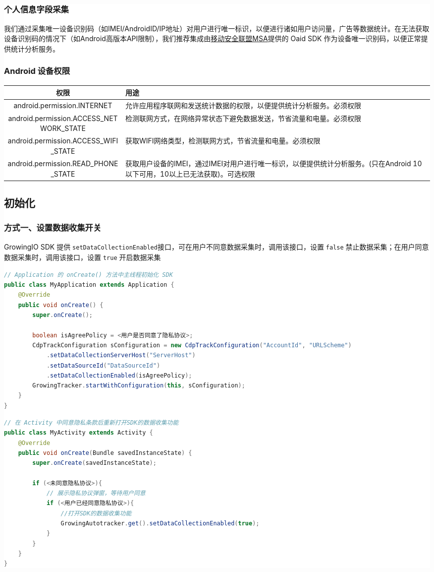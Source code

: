 ### 个人信息字段采集
我们通过采集唯一设备识别码（如IMEI/AndroidID/IP地址）对用户进行唯一标识，以便进行诸如用户访问量，广告等数据统计。在无法获取设备识别码的情况下（如Android高版本API限制），我们推荐集成由[移动安全联盟MSA](http://www.msa-alliance.cn/)提供的 Oaid SDK 作为设备唯一识别码，以便正常提供统计分析服务。

### Android 设备权限

| 权限 | 用途 | 
| :--: | :-- | 
| android.permission.INTERNET | 允许应用程序联网和发送统计数据的权限，以便提供统计分析服务。必须权限| 
| android.permission.ACCESS_NETWORK_STATE | 检测联网方式，在网络异常状态下避免数据发送，节省流量和电量。必须权限| 
| android.permission.ACCESS_WIFI_STATE | 获取WIFI网络类型，检测联网方式，节省流量和电量。必须权限 | 
| android.permission.READ_PHONE_STATE | 获取用户设备的IMEI，通过IMEI对用户进行唯一标识，以便提供统计分析服务。(只在Android 10以下可用，10以上已无法获取)。可选权限| 


## 初始化

### 方式一、设置数据收集开关
GrowingIO SDK 提供 `setDataCollectionEnabled`接口，可在用户不同意数据采集时，调用该接口，设置 `false` 禁止数据采集；在用户同意数据采集时，调用该接口，设置 `true` 开启数据采集

```java
// Application 的 onCreate() 方法中主线程初始化 SDK
public class MyApplication extends Application {
    @Override
    public void onCreate() {
        super.onCreate();

        boolean isAgreePolicy = <用户是否同意了隐私协议>;
    	CdpTrackConfiguration sConfiguration = new CdpTrackConfiguration("AccountId", "URLScheme")
            .setDataCollectionServerHost("ServerHost")
            .setDataSourceId("DataSourceId")
            .setDataCollectionEnabled(isAgreePolicy);
    	GrowingTracker.startWithConfiguration(this, sConfiguration);
    }
}
```
```java
// 在 Activity 中同意隐私条款后重新打开SDK的数据收集功能
public class MyActivity extends Activity {
    @Override
    public void onCreate(Bundle savedInstanceState) {
        super.onCreate(savedInstanceState);

        if (<未同意隐私协议>){
        	// 展示隐私协议弹窗，等待用户同意
        	if (<用户已经同意隐私协议>){
        		//打开SDK的数据收集功能
        		GrowingAutotracker.get().setDataCollectionEnabled(true);
        	}
        }
    }
}
```
